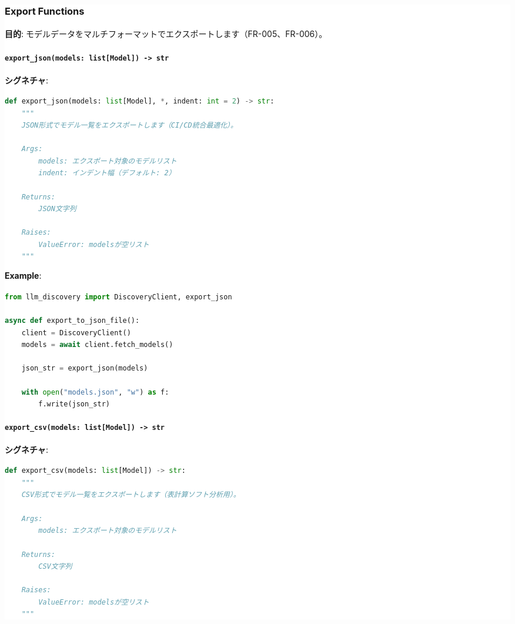 
### Export Functions

**目的**: モデルデータをマルチフォーマットでエクスポートします（FR-005、FR-006）。

#### `export_json(models: list[Model]) -> str`

**シグネチャ**:
```python
def export_json(models: list[Model], *, indent: int = 2) -> str:
    """
    JSON形式でモデル一覧をエクスポートします（CI/CD統合最適化）。

    Args:
        models: エクスポート対象のモデルリスト
        indent: インデント幅（デフォルト: 2）

    Returns:
        JSON文字列

    Raises:
        ValueError: modelsが空リスト
    """
```

**Example**:
```python
from llm_discovery import DiscoveryClient, export_json

async def export_to_json_file():
    client = DiscoveryClient()
    models = await client.fetch_models()

    json_str = export_json(models)

    with open("models.json", "w") as f:
        f.write(json_str)
```

#### `export_csv(models: list[Model]) -> str`

**シグネチャ**:
```python
def export_csv(models: list[Model]) -> str:
    """
    CSV形式でモデル一覧をエクスポートします（表計算ソフト分析用）。

    Args:
        models: エクスポート対象のモデルリスト

    Returns:
        CSV文字列

    Raises:
        ValueError: modelsが空リスト
    """
```
